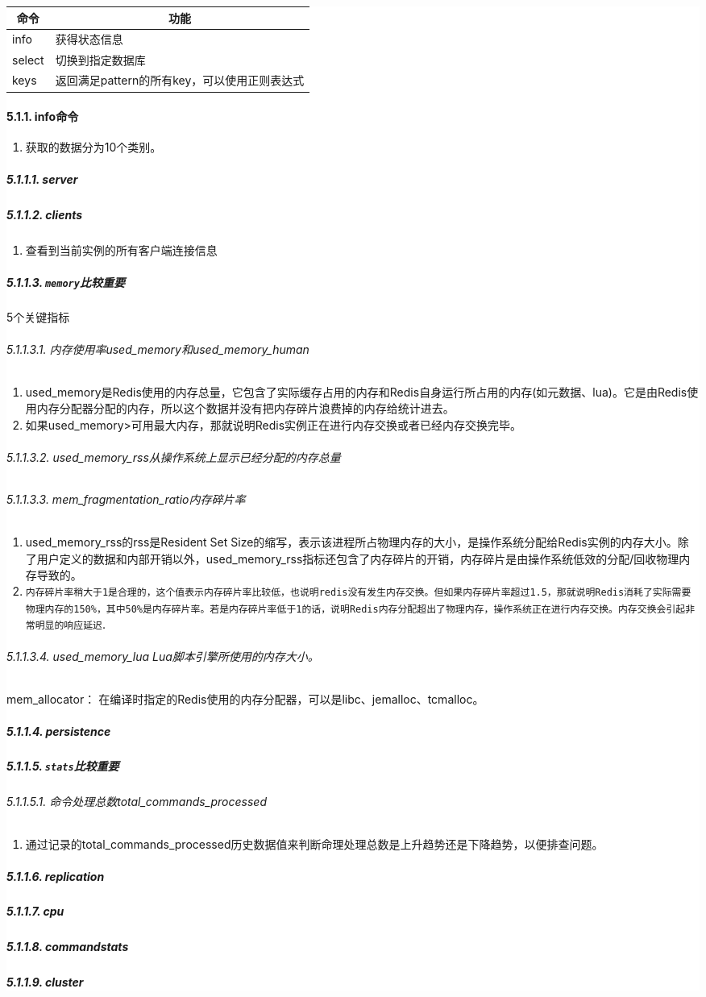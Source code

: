 | 命令   | 功能                                         |
| ------ | -------------------------------------------- |
| info   | 获得状态信息                                 |
| select | 切换到指定数据库                             |
| keys   | 返回满足pattern的所有key，可以使用正则表达式 |

#### 5.1.1. info命令

1. 获取的数据分为10个类别。

##### 5.1.1.1. server

##### 5.1.1.2. clients

1. 查看到当前实例的所有客户端连接信息

##### 5.1.1.3. `memory`比较重要

5个关键指标

###### 5.1.1.3.1. 内存使用率used_memory和used_memory_human

1. used_memory是Redis使用的内存总量，它包含了实际缓存占用的内存和Redis自身运行所占用的内存(如元数据、lua)。它是由Redis使用内存分配器分配的内存，所以这个数据并没有把内存碎片浪费掉的内存给统计进去。
2. 如果used_memory>可用最大内存，那就说明Redis实例正在进行内存交换或者已经内存交换完毕。

###### 5.1.1.3.2. used_memory_rss从操作系统上显示已经分配的内存总量

###### 5.1.1.3.3. mem_fragmentation_ratio内存碎片率

1. used_memory_rss的rss是Resident Set Size的缩写，表示该进程所占物理内存的大小，是操作系统分配给Redis实例的内存大小。除了用户定义的数据和内部开销以外，used_memory_rss指标还包含了内存碎片的开销，内存碎片是由操作系统低效的分配/回收物理内存导致的。
2. `内存碎片率稍大于1是合理的，这个值表示内存碎片率比较低，也说明redis没有发生内存交换。但如果内存碎片率超过1.5，那就说明Redis消耗了实际需要物理内存的150%，其中50%是内存碎片率。若是内存碎片率低于1的话，说明Redis内存分配超出了物理内存，操作系统正在进行内存交换。内存交换会引起非常明显的响应延迟`.

###### 5.1.1.3.4. used_memory_lua Lua脚本引擎所使用的内存大小。

mem_allocator： 在编译时指定的Redis使用的内存分配器，可以是libc、jemalloc、tcmalloc。

##### 5.1.1.4. persistence

##### 5.1.1.5. `stats`比较重要

###### 5.1.1.5.1. 命令处理总数total_commands_processed

1. 通过记录的total_commands_processed历史数据值来判断命理处理总数是上升趋势还是下降趋势，以便排查问题。

##### 5.1.1.6. replication

##### 5.1.1.7. cpu

##### 5.1.1.8. commandstats

##### 5.1.1.9. cluster
